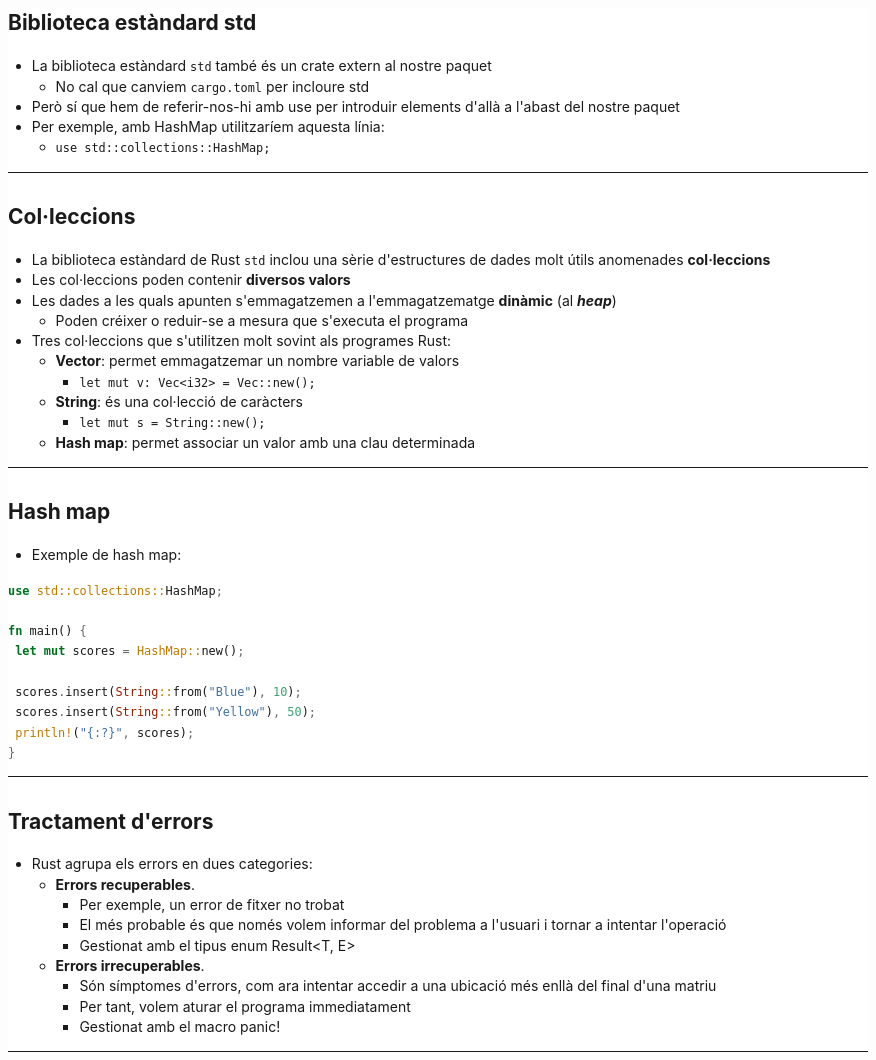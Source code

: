 
## Biblioteca estàndard std

- La biblioteca estàndard `std` també és un crate extern al nostre paquet
  - No cal que canviem `cargo.toml` per incloure std
- Però sí que hem de referir-nos-hi amb use per introduir elements d'allà a l'abast del nostre paquet
- Per exemple, amb HashMap utilitzaríem aquesta línia:
  - `use std::collections::HashMap;`

---

## Col·leccions

- La biblioteca estàndard de Rust `std` inclou una sèrie d'estructures de dades molt útils anomenades **col·leccions**
- Les col·leccions poden contenir **diversos valors**
- Les dades a les quals apunten s'emmagatzemen a l'emmagatzematge **dinàmic** (al _**heap**_)
  - Poden créixer o reduir-se a mesura que s'executa el programa
- Tres col·leccions que s'utilitzen molt sovint als programes Rust:
  - **Vector**: permet emmagatzemar un nombre variable de valors
    - `let mut v: Vec<i32> = Vec::new();`
  - **String**: és una col·lecció de caràcters
    - `let mut s = String::new();`
  - **Hash map**: permet associar un valor amb una clau determinada

---

## Hash map

- Exemple de hash map:

```rust
use std::collections::HashMap;

fn main() {
 let mut scores = HashMap::new();

 scores.insert(String::from("Blue"), 10);
 scores.insert(String::from("Yellow"), 50);
 println!("{:?}", scores);
}
```

---

## Tractament d'errors

- Rust agrupa els errors en dues categories:
  - **Errors recuperables**.
    - Per exemple, un error de fitxer no trobat
    - El més probable és que només volem informar del problema a l'usuari i tornar a intentar l'operació
    - Gestionat amb el tipus enum Result<T, E>
  - **Errors irrecuperables**.
    - Són símptomes d'errors, com ara intentar accedir a una ubicació més enllà del final d'una matriu
    - Per tant, volem aturar el programa immediatament
    - Gestionat amb el macro panic!

---